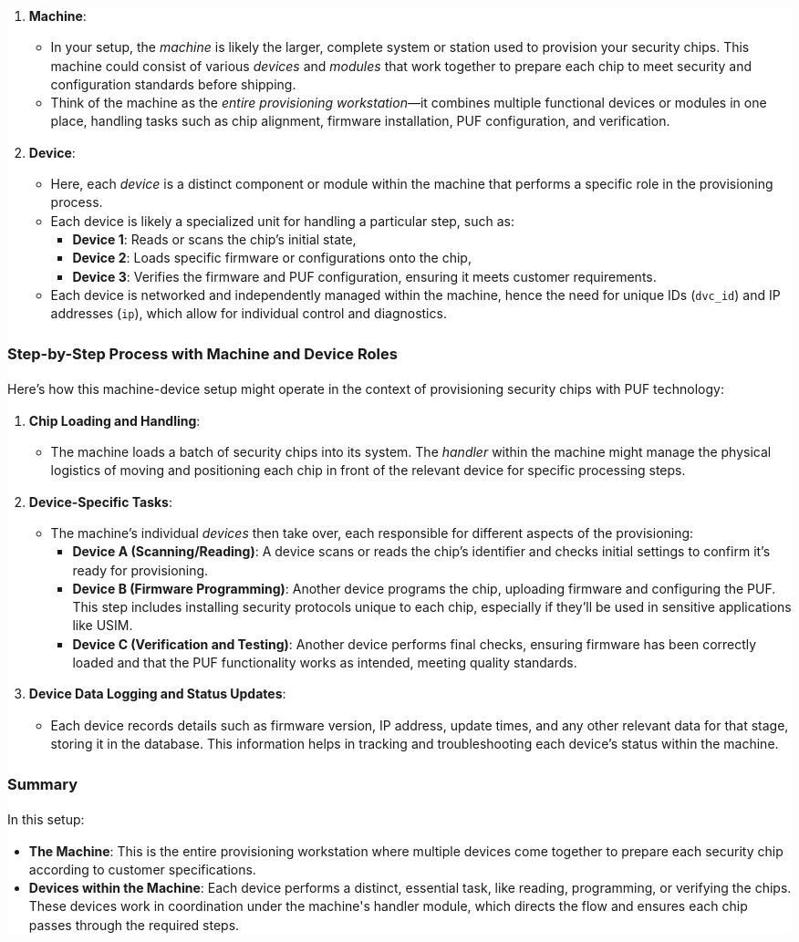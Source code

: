 1. **Machine**: 
   - In your setup, the *machine* is likely the larger, complete system or station used to provision your security chips. This machine could consist of various *devices* and *modules* that work together to prepare each chip to meet security and configuration standards before shipping.
   - Think of the machine as the *entire provisioning workstation*—it combines multiple functional devices or modules in one place, handling tasks such as chip alignment, firmware installation, PUF configuration, and verification.
   
2. **Device**: 
   - Here, each *device* is a distinct component or module within the machine that performs a specific role in the provisioning process. 
   - Each device is likely a specialized unit for handling a particular step, such as:
     - **Device 1**: Reads or scans the chip’s initial state,
     - **Device 2**: Loads specific firmware or configurations onto the chip,
     - **Device 3**: Verifies the firmware and PUF configuration, ensuring it meets customer requirements.
   - Each device is networked and independently managed within the machine, hence the need for unique IDs (`dvc_id`) and IP addresses (`ip`), which allow for individual control and diagnostics.

### Step-by-Step Process with Machine and Device Roles

Here’s how this machine-device setup might operate in the context of provisioning security chips with PUF technology:

1. **Chip Loading and Handling**:
   - The machine loads a batch of security chips into its system. The *handler* within the machine might manage the physical logistics of moving and positioning each chip in front of the relevant device for specific processing steps.

2. **Device-Specific Tasks**:
   - The machine’s individual *devices* then take over, each responsible for different aspects of the provisioning:
     - **Device A (Scanning/Reading)**: A device scans or reads the chip’s identifier and checks initial settings to confirm it’s ready for provisioning.
     - **Device B (Firmware Programming)**: Another device programs the chip, uploading firmware and configuring the PUF. This step includes installing security protocols unique to each chip, especially if they’ll be used in sensitive applications like USIM.
     - **Device C (Verification and Testing)**: Another device performs final checks, ensuring firmware has been correctly loaded and that the PUF functionality works as intended, meeting quality standards.

3. **Device Data Logging and Status Updates**:
   - Each device records details such as firmware version, IP address, update times, and any other relevant data for that stage, storing it in the database. This information helps in tracking and troubleshooting each device’s status within the machine.

### Summary

In this setup:
- **The Machine**: This is the entire provisioning workstation where multiple devices come together to prepare each security chip according to customer specifications.
- **Devices within the Machine**: Each device performs a distinct, essential task, like reading, programming, or verifying the chips. These devices work in coordination under the machine's handler module, which directs the flow and ensures each chip passes through the required steps.

